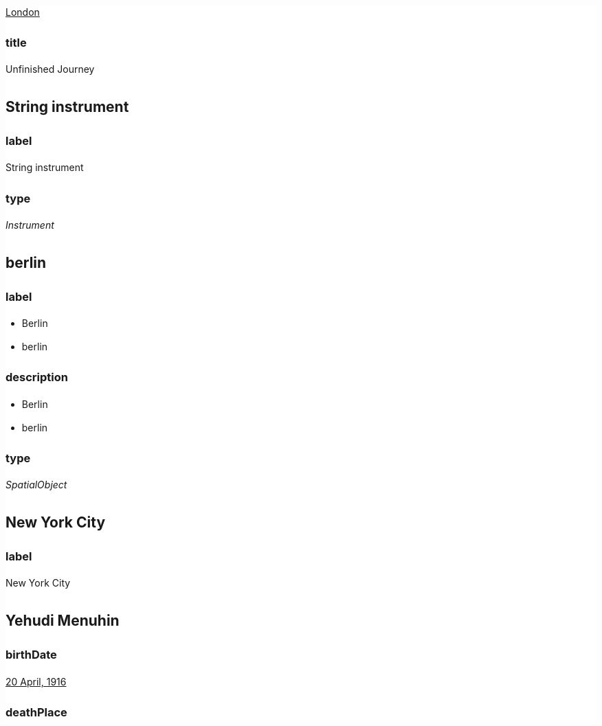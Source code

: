 
[London](#London)

### title


Unfinished Journey

## String instrument

### label


String instrument

### type


*Instrument*

## berlin

### label

 - Berlin

 - berlin

### description

 - Berlin

 - berlin

### type


*SpatialObject*

## New York City

### label


New York City

## Yehudi Menuhin

### birthDate


[20 April, 1916](#20-April-1916)

### deathPlace
